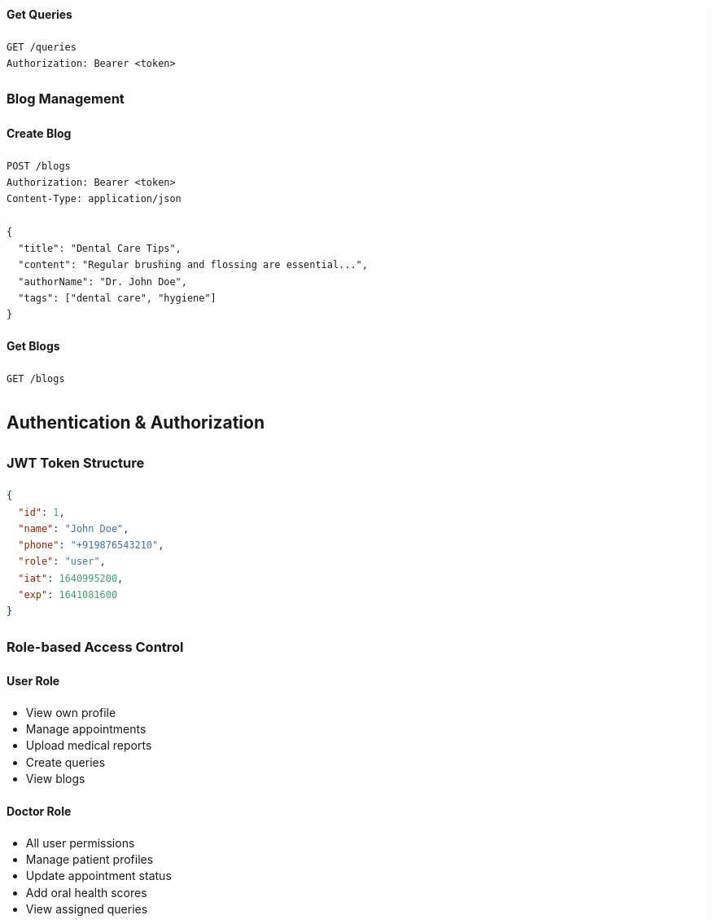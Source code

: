 #### Get Queries
```http
GET /queries
Authorization: Bearer <token>
```

### Blog Management

#### Create Blog
```http
POST /blogs
Authorization: Bearer <token>
Content-Type: application/json

{
  "title": "Dental Care Tips",
  "content": "Regular brushing and flossing are essential...",
  "authorName": "Dr. John Doe",
  "tags": ["dental care", "hygiene"]
}
```

#### Get Blogs
```http
GET /blogs
```

## Authentication & Authorization

### JWT Token Structure
```json
{
  "id": 1,
  "name": "John Doe",
  "phone": "+919876543210",
  "role": "user",
  "iat": 1640995200,
  "exp": 1641081600
}
```

### Role-based Access Control

#### User Role
- View own profile
- Manage appointments
- Upload medical reports
- Create queries
- View blogs

#### Doctor Role
- All user permissions
- Manage patient profiles
- Update appointment status
- Add oral health scores
- View assigned queries
